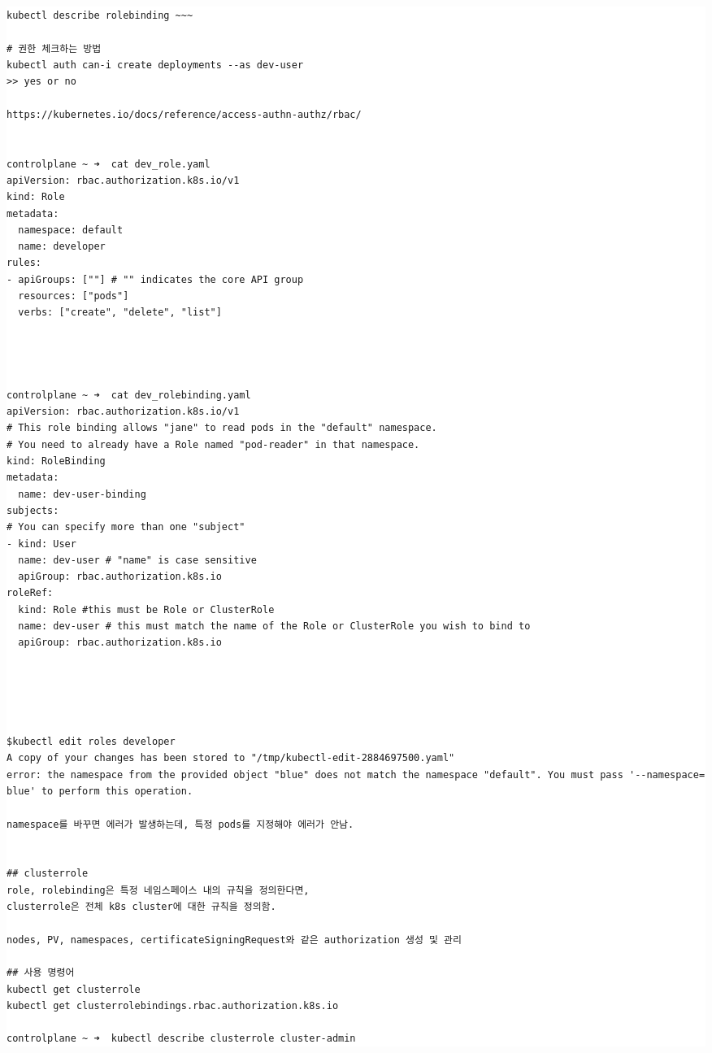 ```
kubectl describe rolebinding ~~~

# 권한 체크하는 방법
kubectl auth can-i create deployments --as dev-user
>> yes or no

https://kubernetes.io/docs/reference/access-authn-authz/rbac/


controlplane ~ ➜  cat dev_role.yaml 
apiVersion: rbac.authorization.k8s.io/v1
kind: Role
metadata:
  namespace: default
  name: developer
rules:
- apiGroups: [""] # "" indicates the core API group
  resources: ["pods"]
  verbs: ["create", "delete", "list"]




controlplane ~ ➜  cat dev_rolebinding.yaml 
apiVersion: rbac.authorization.k8s.io/v1
# This role binding allows "jane" to read pods in the "default" namespace.
# You need to already have a Role named "pod-reader" in that namespace.
kind: RoleBinding
metadata:
  name: dev-user-binding
subjects:
# You can specify more than one "subject"
- kind: User
  name: dev-user # "name" is case sensitive
  apiGroup: rbac.authorization.k8s.io
roleRef:
  kind: Role #this must be Role or ClusterRole
  name: dev-user # this must match the name of the Role or ClusterRole you wish to bind to
  apiGroup: rbac.authorization.k8s.io





$kubectl edit roles developer 
A copy of your changes has been stored to "/tmp/kubectl-edit-2884697500.yaml"
error: the namespace from the provided object "blue" does not match the namespace "default". You must pass '--namespace=blue' to perform this operation.

namespace를 바꾸면 에러가 발생하는데, 특정 pods를 지정해야 에러가 안남.


## clusterrole
role, rolebinding은 특정 네임스페이스 내의 규칙을 정의한다면,
clusterrole은 전체 k8s cluster에 대한 규칙을 정의함.

nodes, PV, namespaces, certificateSigningRequest와 같은 authorization 생성 및 관리

## 사용 명령어
kubectl get clusterrole
kubectl get clusterrolebindings.rbac.authorization.k8s.io

controlplane ~ ➜  kubectl describe clusterrole cluster-admin 
```